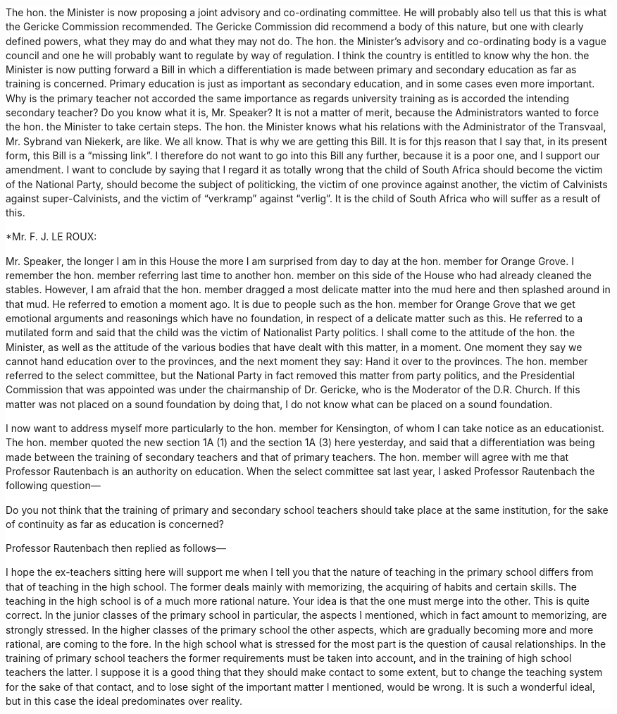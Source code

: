 <p>The hon. the Minister is now proposing a joint advisory and co-ordinating committee. He will probably also tell us that this is what the Gericke Commission recommended. The Gericke Commission did recommend a body of this nature, but one with clearly defined powers, what they may do and what they may not do. The hon. the Minister&#x2019;s advisory and co-ordinating body is a vague council and one he will probably want to regulate by way of regulation. I think the country is entitled to know why the hon. the Minister is now putting forward a Bill in which a differentiation is made between primary and secondary education as far as training is concerned. Primary education is just as important as secondary education, and in some cases even more important. Why is the primary teacher not accorded the same importance as regards university training as is accorded the intending secondary teacher&#x003F; Do you know what it is, Mr. Speaker&#x003F; It is not a matter of merit, because the Administrators wanted to force the hon. the Minister to take certain steps. The hon. the Minister knows what his relations with the Administrator of the Transvaal, Mr. Sybrand van Niekerk, are like. We all know. That is why we are getting this Bill. It is for thjs reason that I say that, in its present form, this Bill is a &#x201C;missing link&#x201D;. I therefore do not want to go into this Bill any further, because it is a poor one, and I support our amendment. I want to conclude by saying that I regard it as totally wrong that the child of South Africa should become the victim of the National Party, should become the subject of politicking, the victim of one province against another, the victim of Calvinists against super-Calvinists, and the victim of &#x201C;verkramp&#x201D; against &#x201C;verlig&#x201D;. It is the child of South Africa who will suffer as a result of this.</p>

</speech>

<speech by="#le_roux">

<from>*Mr. <person refersTo="hansard_za">F. J. LE ROUX</person>:</from>

<p>Mr. Speaker, the longer I am in this House the more I am surprised from day to day at the hon. member for Orange Grove. I remember the hon. member referring last time to another hon. member on this side of the House who had already cleaned the stables. However, I am afraid that the hon. member dragged a most delicate matter into the mud here and then splashed around in that mud. He referred to emotion a moment ago. It is due to people such as the hon. member for Orange Grove that we get emotional arguments and reasonings which have no foundation, in respect of a delicate matter such as this. He referred to a mutilated form and said that the child was the victim of Nationalist Party politics. I shall come to the attitude of the hon. the Minister, as well as the attitude of the various bodies that have dealt with this matter, in a moment. One moment they say we cannot hand education over to the provinces, and the next moment they say: Hand it over to the provinces. The hon. member referred to the select committee, but the National Party in fact removed this matter from party politics, and the Presidential Commission that was appointed was under the chairmanship of Dr. Gericke, who is the Moderator of the D.R. Church. If this matter was not placed on a sound foundation by doing that, I do not know what can be placed on a sound foundation.</p>

<p>I now want to address myself more particularly to the hon. member for Kensington, of whom I can take notice as an educationist. The hon. member quoted the new section 1A (1) and the section 1A (3) here yesterday, and <span class="col_5641-5642" refersTo="page_1310"/>said that a differentiation was being made between the training of secondary teachers and that of primary teachers. The hon. member will agree with me that Professor Rautenbach is an authority on education. When the select committee sat last year, I asked Professor Rautenbach the following question&#x2014;</p>

<block name="quote">Do you not think that the training of primary and secondary school teachers should take place at the same institution, for the sake of continuity as far as education is concerned&#x003F;</block>

<p>Professor Rautenbach then replied as follows&#x2014;</p>

<block name="quote">I hope the ex-teachers sitting here will support me when I tell you that the nature of teaching in the primary school differs from that of teaching in the high school. The former deals mainly with memorizing, the acquiring of habits and certain skills. The teaching in the high school is of a much more rational nature. Your idea is that the one must merge into the other. This is quite correct. In the junior classes of the primary school in particular, the aspects I mentioned, which in fact amount to memorizing, are strongly stressed. In the higher classes of the primary school the other aspects, which are gradually becoming more and more rational, are coming to the fore. In the high school what is stressed for the most part is the question of causal relationships. In the training of primary school teachers the former requirements must be taken into account, and in the training of high school teachers the latter. I suppose it is a good thing that they should make contact to some extent, but to change the teaching system for the sake of that contact, and to lose sight of the important matter I mentioned, would be wrong. It is such a wonderful ideal, but in this case the ideal predominates over reality.</block>
